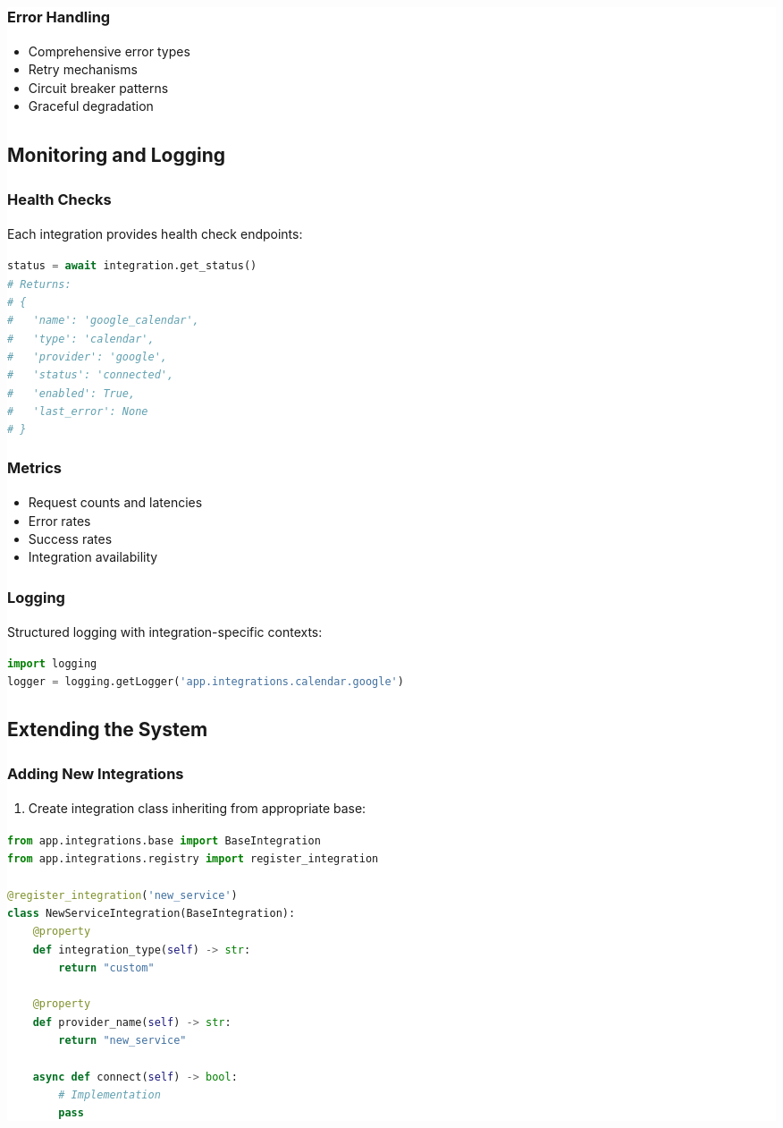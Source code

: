 ### Error Handling
- Comprehensive error types
- Retry mechanisms
- Circuit breaker patterns
- Graceful degradation

## Monitoring and Logging

### Health Checks
Each integration provides health check endpoints:

```python
status = await integration.get_status()
# Returns:
# {
#   'name': 'google_calendar',
#   'type': 'calendar',
#   'provider': 'google',
#   'status': 'connected',
#   'enabled': True,
#   'last_error': None
# }
```

### Metrics
- Request counts and latencies
- Error rates
- Success rates
- Integration availability

### Logging
Structured logging with integration-specific contexts:

```python
import logging
logger = logging.getLogger('app.integrations.calendar.google')
```

## Extending the System

### Adding New Integrations

1. Create integration class inheriting from appropriate base:

```python
from app.integrations.base import BaseIntegration
from app.integrations.registry import register_integration

@register_integration('new_service')
class NewServiceIntegration(BaseIntegration):
    @property
    def integration_type(self) -> str:
        return "custom"
    
    @property
    def provider_name(self) -> str:
        return "new_service"
    
    async def connect(self) -> bool:
        # Implementation
        pass
```
